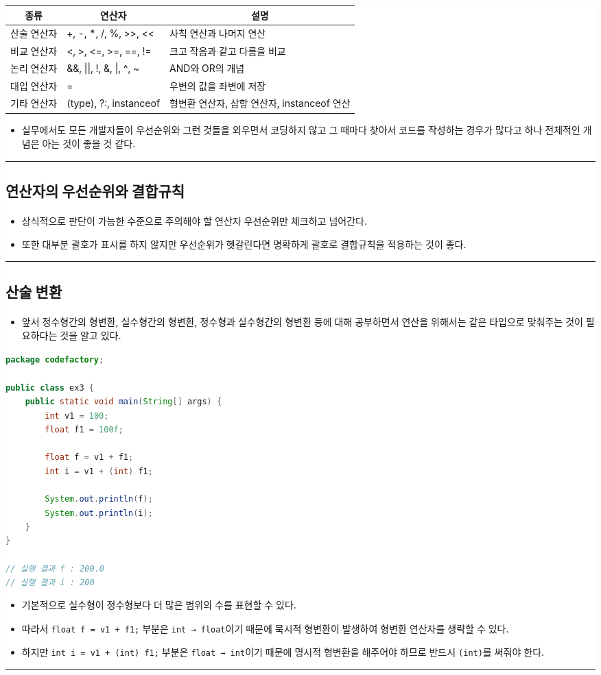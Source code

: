| 종류 | 연산자 | 설명 |
|-------|-----------|-------|
| 산술 연산자 | +, -, *, /, %, >>, << | 사칙 연산과 나머지 연산 |
| 비교 연산자 | <, >, <=, >=, ==, != | 크고 작음과 같고 다름을 비교 |
| 논리 연산자 | &&, \|\|, !, &, \|, ^, ~ | AND와 OR의 개념 |
| 대입 연산자 | = | 우변의 값을 좌변에 저장 |
| 기타 연산자 | (type), ?:, instanceof | 형변환 연산자, 삼항 연산자, instanceof 연산 |

* 실무에서도 모든 개발자들이 우선순위와 그런 것들을 외우면서 코딩하지 않고 그 때마다 찾아서 코드를 작성하는 경우가 많다고 하나 전체적인 개념은 아는 것이 좋을 것 같다.

--- 

## 연산자의 우선순위와 결합규칙

- 상식적으로 판단이 가능한 수준으로 주의해야 할 연산자 우선순위만 체크하고 넘어간다.

- 또한 대부분 괄호가 표시를 하지 않지만 우선순위가 헷갈린다면 명확하게 괄호로 결합규칙을 적용하는 것이 좋다.

---

## 산술 변환

- 앞서 정수형간의 형변환, 실수형간의 형변환, 정수형과 실수형간의 형변환 등에 대해 공부하면서 연산을 위해서는 같은 타입으로 맞춰주는 것이 필요하다는 것을 알고 있다.

```java
package codefactory;

public class ex3 {
    public static void main(String[] args) {
        int v1 = 100;
        float f1 = 100f;

        float f = v1 + f1;
        int i = v1 + (int) f1;

        System.out.println(f);
        System.out.println(i);
    }
}

// 실행 결과 f : 200.0
// 실행 결과 i : 200
```

- 기본적으로 실수형이 정수형보다 더 많은 범위의 수를 표현할 수 있다.

- 따라서 `float f = v1 + f1;` 부분은 `int → float`이기 때문에 묵시적 형변환이 발생하여 형변환 연산자를 생략할 수 있다.

- 하지만 `int i = v1 + (int) f1;` 부분은 `float → int`이기 때문에 명시적 형변환을 해주어야 하므로 반드시 `(int)`를 써줘야 한다.

---
